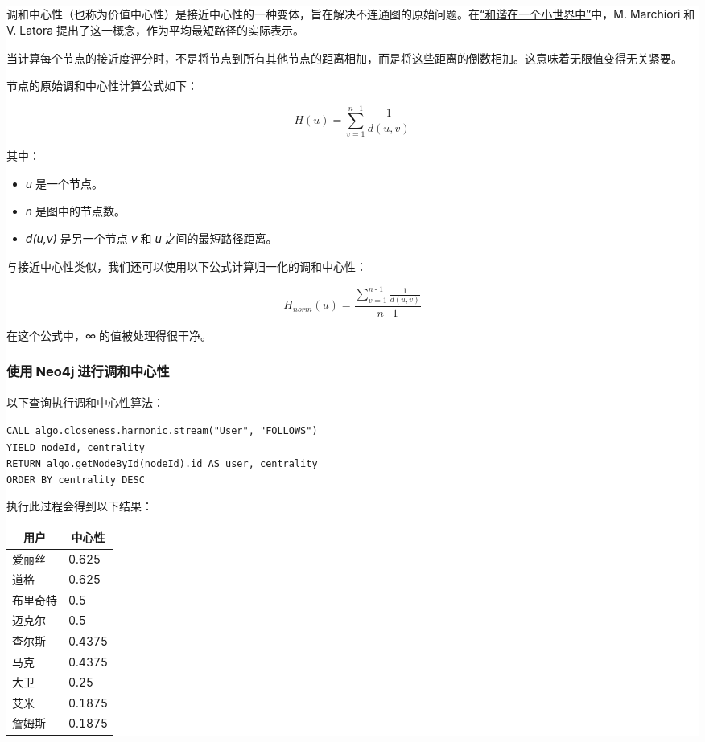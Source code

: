 调和中心性（也称为价值中心性）是接近中心性的一种变体，旨在解决不连通图的原始问题。在[“和谐在一个小世界中”](https://bit.ly/2HSkTef)中，M. Marchiori 和 V. Latora 提出了这一概念，作为平均最短路径的实际表示。

当计算每个节点的接近度评分时，不是将节点到所有其他节点的距离相加，而是将这些距离的倒数相加。这意味着无限值变得无关紧要。

节点的原始调和中心性计算公式如下：

<math display="block"><mrow><mi>H</mi> <mrow><mo>(</mo> <mi>u</mi> <mo>)</mo></mrow> <mo>=</mo> <mrow><munderover><mo>∑</mo> <mrow><mi>v</mi><mo>=</mo><mn>1</mn></mrow> <mrow><mi>n</mi><mo>-</mo><mn>1</mn></mrow></munderover> <mfrac><mn>1</mn> <mrow><mi>d</mi><mo>(</mo><mi>u</mi><mo>,</mo><mi>v</mi><mo>)</mo></mrow></mfrac></mrow></mrow></math>

其中：

+   *u* 是一个节点。

+   *n* 是图中的节点数。

+   *d(u,v)* 是另一个节点 *v* 和 *u* 之间的最短路径距离。

与接近中心性类似，我们还可以使用以下公式计算归一化的调和中心性：

<math display="block"><mrow><msub><mi>H</mi> <mrow><mi>n</mi><mi>o</mi><mi>r</mi><mi>m</mi></mrow></msub> <mrow><mo>(</mo> <mi>u</mi> <mo>)</mo></mrow> <mo>=</mo> <mfrac><mrow><msubsup><mo>∑</mo> <mrow><mi>v</mi><mo>=</mo><mn>1</mn></mrow> <mrow><mi>n</mi><mo>-</mo><mn>1</mn></mrow></msubsup> <mfrac><mn>1</mn> <mrow><mi>d</mi><mo>(</mo><mi>u</mi><mo>,</mo><mi>v</mi><mo>)</mo></mrow></mfrac></mrow> <mrow><mi>n</mi><mo>-</mo><mn>1</mn></mrow></mfrac></mrow></math>

在这个公式中，∞ 的值被处理得很干净。

### 使用 Neo4j 进行调和中心性

以下查询执行调和中心性算法：

```
CALL algo.closeness.harmonic.stream("User", "FOLLOWS")
YIELD nodeId, centrality
RETURN algo.getNodeById(nodeId).id AS user, centrality
ORDER BY centrality DESC
```

执行此过程会得到以下结果：

| 用户 | 中心性 |
| --- | --- |
| 爱丽丝 | 0.625 |
| 道格 | 0.625 |
| 布里奇特 | 0.5 |
| 迈克尔 | 0.5 |
| 查尔斯 | 0.4375 |
| 马克 | 0.4375 |
| 大卫 | 0.25 |
| 艾米 | 0.1875 |
| 詹姆斯 | 0.1875 |

